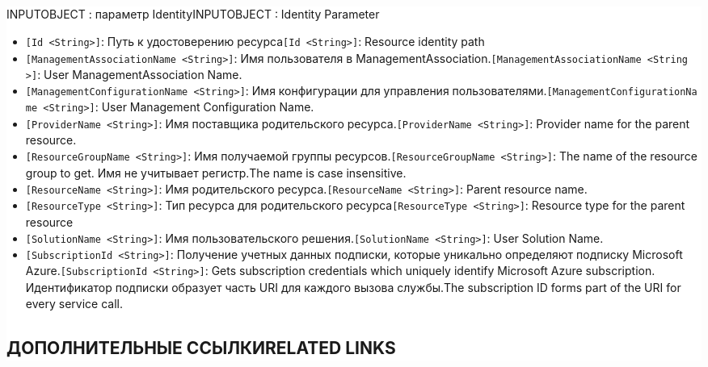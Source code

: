 
<span data-ttu-id="d4f1d-147">INPUTOBJECT <IMonitoringSolutionsIdentity> : параметр Identity</span><span class="sxs-lookup"><span data-stu-id="d4f1d-147">INPUTOBJECT <IMonitoringSolutionsIdentity>: Identity Parameter</span></span>
  - <span data-ttu-id="d4f1d-148">`[Id <String>]`: Путь к удостоверению ресурса</span><span class="sxs-lookup"><span data-stu-id="d4f1d-148">`[Id <String>]`: Resource identity path</span></span>
  - <span data-ttu-id="d4f1d-149">`[ManagementAssociationName <String>]`: Имя пользователя в ManagementAssociation.</span><span class="sxs-lookup"><span data-stu-id="d4f1d-149">`[ManagementAssociationName <String>]`: User ManagementAssociation Name.</span></span>
  - <span data-ttu-id="d4f1d-150">`[ManagementConfigurationName <String>]`: Имя конфигурации для управления пользователями.</span><span class="sxs-lookup"><span data-stu-id="d4f1d-150">`[ManagementConfigurationName <String>]`: User Management Configuration Name.</span></span>
  - <span data-ttu-id="d4f1d-151">`[ProviderName <String>]`: Имя поставщика родительского ресурса.</span><span class="sxs-lookup"><span data-stu-id="d4f1d-151">`[ProviderName <String>]`: Provider name for the parent resource.</span></span>
  - <span data-ttu-id="d4f1d-152">`[ResourceGroupName <String>]`: Имя получаемой группы ресурсов.</span><span class="sxs-lookup"><span data-stu-id="d4f1d-152">`[ResourceGroupName <String>]`: The name of the resource group to get.</span></span> <span data-ttu-id="d4f1d-153">Имя не учитывает регистр.</span><span class="sxs-lookup"><span data-stu-id="d4f1d-153">The name is case insensitive.</span></span>
  - <span data-ttu-id="d4f1d-154">`[ResourceName <String>]`: Имя родительского ресурса.</span><span class="sxs-lookup"><span data-stu-id="d4f1d-154">`[ResourceName <String>]`: Parent resource name.</span></span>
  - <span data-ttu-id="d4f1d-155">`[ResourceType <String>]`: Тип ресурса для родительского ресурса</span><span class="sxs-lookup"><span data-stu-id="d4f1d-155">`[ResourceType <String>]`: Resource type for the parent resource</span></span>
  - <span data-ttu-id="d4f1d-156">`[SolutionName <String>]`: Имя пользовательского решения.</span><span class="sxs-lookup"><span data-stu-id="d4f1d-156">`[SolutionName <String>]`: User Solution Name.</span></span>
  - <span data-ttu-id="d4f1d-157">`[SubscriptionId <String>]`: Получение учетных данных подписки, которые уникально определяют подписку Microsoft Azure.</span><span class="sxs-lookup"><span data-stu-id="d4f1d-157">`[SubscriptionId <String>]`: Gets subscription credentials which uniquely identify Microsoft Azure subscription.</span></span> <span data-ttu-id="d4f1d-158">Идентификатор подписки образует часть URI для каждого вызова службы.</span><span class="sxs-lookup"><span data-stu-id="d4f1d-158">The subscription ID forms part of the URI for every service call.</span></span>

## <span data-ttu-id="d4f1d-159">ДОПОЛНИТЕЛЬНЫЕ ССЫЛКИ</span><span class="sxs-lookup"><span data-stu-id="d4f1d-159">RELATED LINKS</span></span>

